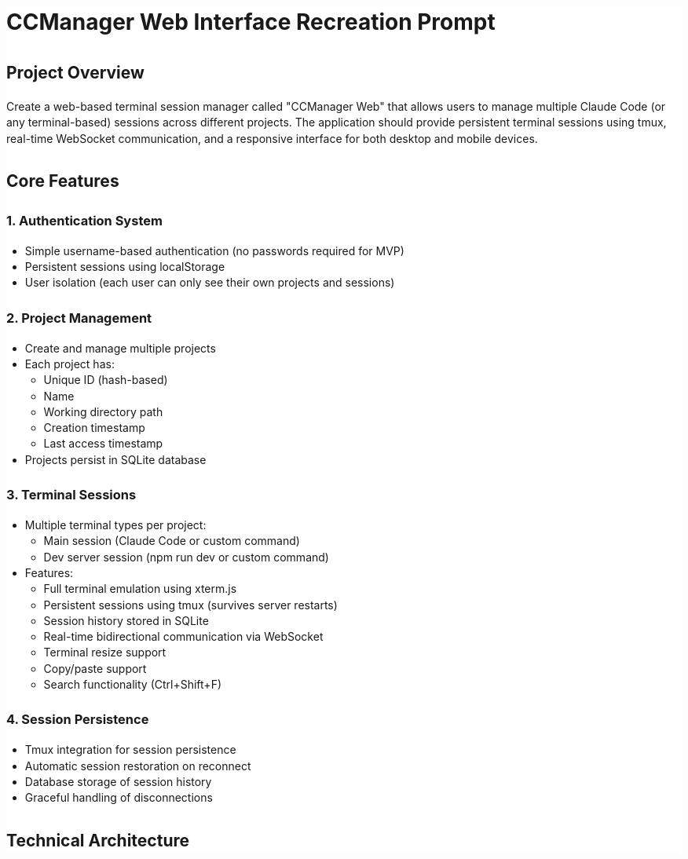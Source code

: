 # CCManager Web Interface Recreation Prompt

## Project Overview

Create a web-based terminal session manager called "CCManager Web" that allows users to manage multiple Claude Code (or any terminal-based) sessions across different projects. The application should provide persistent terminal sessions using tmux, real-time WebSocket communication, and a responsive interface for both desktop and mobile devices.

## Core Features

### 1. Authentication System
- Simple username-based authentication (no passwords required for MVP)
- Persistent sessions using localStorage
- User isolation (each user can only see their own projects and sessions)

### 2. Project Management
- Create and manage multiple projects
- Each project has:
  - Unique ID (hash-based)
  - Name
  - Working directory path
  - Creation timestamp
  - Last access timestamp
- Projects persist in SQLite database

### 3. Terminal Sessions
- Multiple terminal types per project:
  - Main session (Claude Code or custom command)
  - Dev server session (npm run dev or custom command)
- Features:
  - Full terminal emulation using xterm.js
  - Persistent sessions using tmux (survives server restarts)
  - Session history stored in SQLite
  - Real-time bidirectional communication via WebSocket
  - Terminal resize support
  - Copy/paste support
  - Search functionality (Ctrl+Shift+F)

### 4. Session Persistence
- Tmux integration for session persistence
- Automatic session restoration on reconnect
- Database storage of session history
- Graceful handling of disconnections

## Technical Architecture
